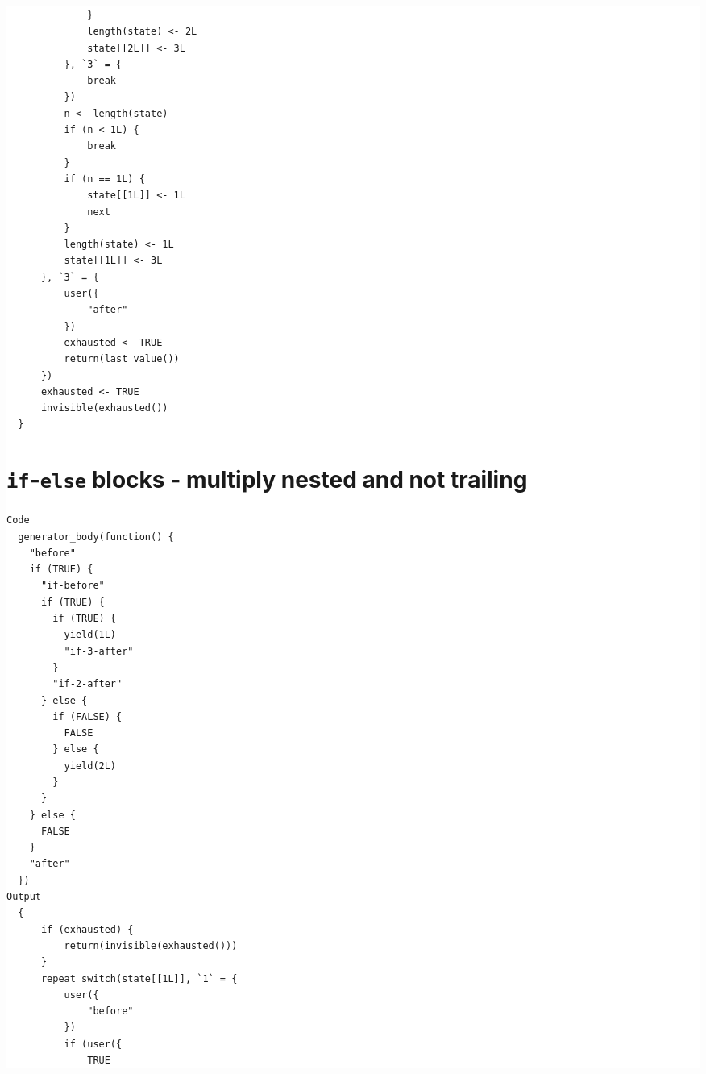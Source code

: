                   }
                  length(state) <- 2L
                  state[[2L]] <- 3L
              }, `3` = {
                  break
              })
              n <- length(state)
              if (n < 1L) {
                  break
              }
              if (n == 1L) {
                  state[[1L]] <- 1L
                  next
              }
              length(state) <- 1L
              state[[1L]] <- 3L
          }, `3` = {
              user({
                  "after"
              })
              exhausted <- TRUE
              return(last_value())
          })
          exhausted <- TRUE
          invisible(exhausted())
      }

# `if`-`else` blocks - multiply nested and not trailing

    Code
      generator_body(function() {
        "before"
        if (TRUE) {
          "if-before"
          if (TRUE) {
            if (TRUE) {
              yield(1L)
              "if-3-after"
            }
            "if-2-after"
          } else {
            if (FALSE) {
              FALSE
            } else {
              yield(2L)
            }
          }
        } else {
          FALSE
        }
        "after"
      })
    Output
      {
          if (exhausted) {
              return(invisible(exhausted()))
          }
          repeat switch(state[[1L]], `1` = {
              user({
                  "before"
              })
              if (user({
                  TRUE